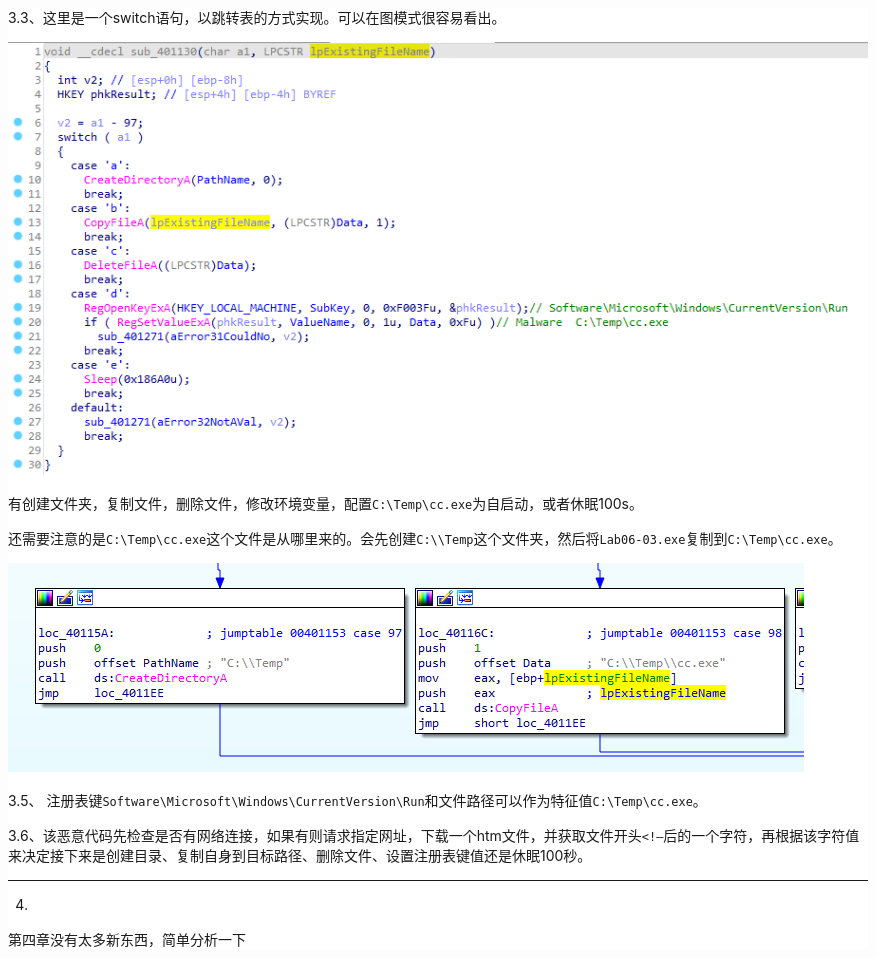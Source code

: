3.3、这里是一个switch语句，以跳转表的方式实现。可以在图模式很容易看出。

![image-20220105155010125](images/14.png)

有创建文件夹，复制文件，删除文件，修改环境变量，配置`C:\Temp\cc.exe`为自启动，或者休眠100s。

还需要注意的是`C:\Temp\cc.exe`这个文件是从哪里来的。会先创建`C:\\Temp`这个文件夹，然后将`Lab06-03.exe`复制到`C:\Temp\cc.exe`。

![image-20220105160248780](images/15.png)

3.5、 注册表键`Software\Microsoft\Windows\CurrentVersion\Run`和文件路径可以作为特征值`C:\Temp\cc.exe`。

3.6、该恶意代码先检查是否有网络连接，如果有则请求指定网址，下载一个htm文件，并获取文件开头`<!–`后的一个字符，再根据该字符值来决定接下来是创建目录、复制自身到目标路径、删除文件、设置注册表键值还是休眠100秒。



____

4.

第四章没有太多新东西，简单分析一下
